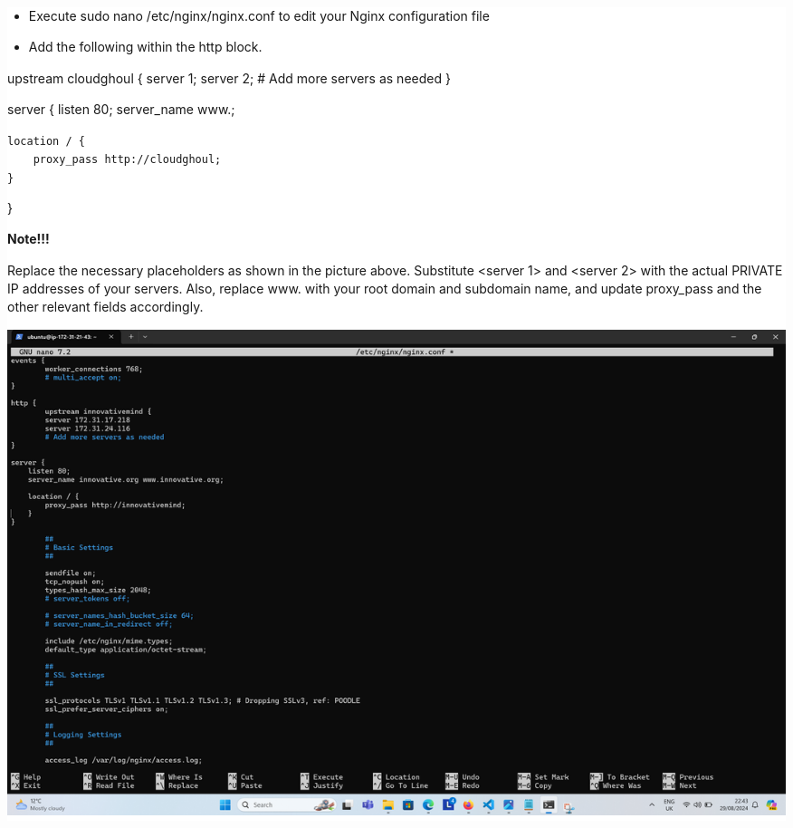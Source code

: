 
- Execute sudo nano /etc/nginx/nginx.conf to edit your Nginx configuration file

- Add the following within the http block.

upstream cloudghoul {
    server 1;
    server 2;
    # Add more servers as needed
}

server {
    listen 80;
    server_name <your domain> www.<your domain>;

    location / {
        proxy_pass http://cloudghoul;
    }
}


**Note!!!**

Replace the necessary placeholders as shown in the picture above. Substitute <server 1> and <server 2> with the actual PRIVATE IP addresses of your servers. Also, replace <your domain> www.<your domain> with your root domain and subdomain name, and update proxy_pass and the other relevant fields accordingly.

![twenty6](images/twenty6.png)
